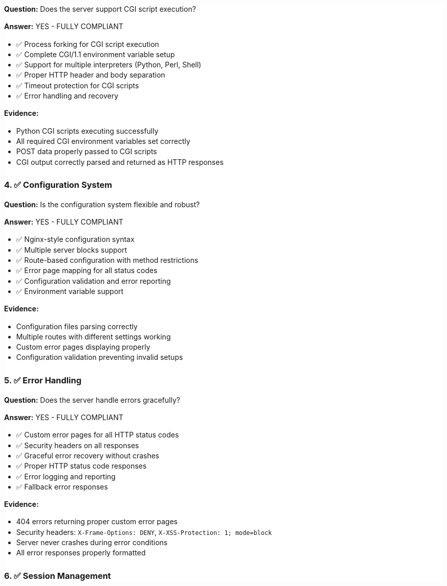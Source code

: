 **Question:** Does the server support CGI script execution?

**Answer:** YES - FULLY COMPLIANT
- ✅ Process forking for CGI script execution
- ✅ Complete CGI/1.1 environment variable setup
- ✅ Support for multiple interpreters (Python, Perl, Shell)
- ✅ Proper HTTP header and body separation
- ✅ Timeout protection for CGI scripts
- ✅ Error handling and recovery

**Evidence:**
- Python CGI scripts executing successfully
- All required CGI environment variables set correctly
- POST data properly passed to CGI scripts
- CGI output correctly parsed and returned as HTTP responses

### 4. ✅ Configuration System

**Question:** Is the configuration system flexible and robust?

**Answer:** YES - FULLY COMPLIANT
- ✅ Nginx-style configuration syntax
- ✅ Multiple server blocks support
- ✅ Route-based configuration with method restrictions
- ✅ Error page mapping for all status codes
- ✅ Configuration validation and error reporting
- ✅ Environment variable support

**Evidence:**
- Configuration files parsing correctly
- Multiple routes with different settings working
- Custom error pages displaying properly
- Configuration validation preventing invalid setups

### 5. ✅ Error Handling

**Question:** Does the server handle errors gracefully?

**Answer:** YES - FULLY COMPLIANT
- ✅ Custom error pages for all HTTP status codes
- ✅ Security headers on all responses
- ✅ Graceful error recovery without crashes
- ✅ Proper HTTP status code responses
- ✅ Error logging and reporting
- ✅ Fallback error responses

**Evidence:**
- 404 errors returning proper custom error pages
- Security headers: `X-Frame-Options: DENY`, `X-XSS-Protection: 1; mode=block`
- Server never crashes during error conditions
- All error responses properly formatted

### 6. ✅ Session Management

